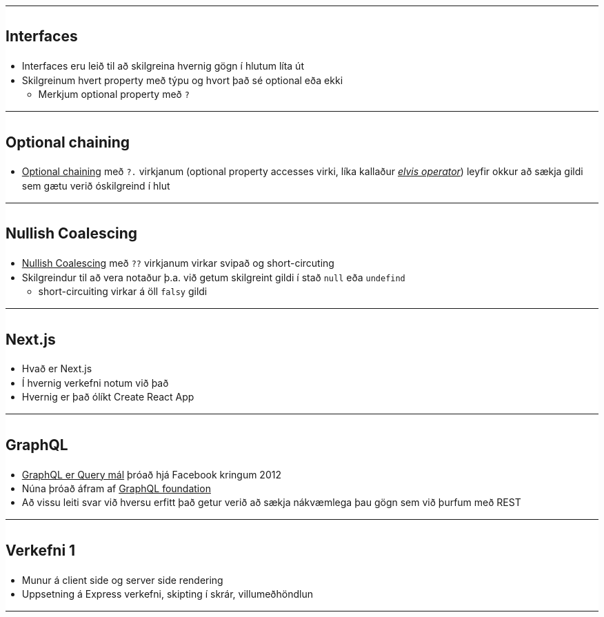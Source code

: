 ***

## Interfaces

* Interfaces eru leið til að skilgreina hvernig gögn í hlutum líta út
* Skilgreinum hvert property með týpu og hvort það sé optional eða ekki
  - Merkjum optional property með `?`

***

## Optional chaining

* [Optional chaining](https://www.typescriptlang.org/docs/handbook/release-notes/typescript-3-7.html#optional-chaining) með `?.` virkjanum (optional property accesses virki, líka kallaður [_elvis operator_](https://en.wikipedia.org/wiki/Elvis_operator)) leyfir okkur að sækja gildi sem gætu verið óskilgreind í hlut

***

## Nullish Coalescing

* [Nullish Coalescing](https://www.typescriptlang.org/docs/handbook/release-notes/typescript-3-7.html#nullish-coalescing) með `??` virkjanum virkar svipað og short-circuting
* Skilgreindur til að vera notaður þ.a. við getum skilgreint gildi í stað `null` eða `undefind`
  * short-circuiting virkar á öll `falsy` gildi

***

## Next.js

* Hvað er Next.js
* Í hvernig verkefni notum við það
* Hvernig er það ólíkt Create React App

---

## GraphQL

* [GraphQL er Query mál](https://graphql.org/) þróað hjá Facebook kringum 2012
* Núna þróað áfram af [GraphQL foundation](https://foundation.graphql.org/)
* Að vissu leiti svar við hversu erfitt það getur verið að sækja nákvæmlega þau gögn sem við þurfum með REST

---

## Verkefni 1

* Munur á client side og server side rendering
* Uppsetning á Express verkefni, skipting í skrár, villumeðhöndlun

***

